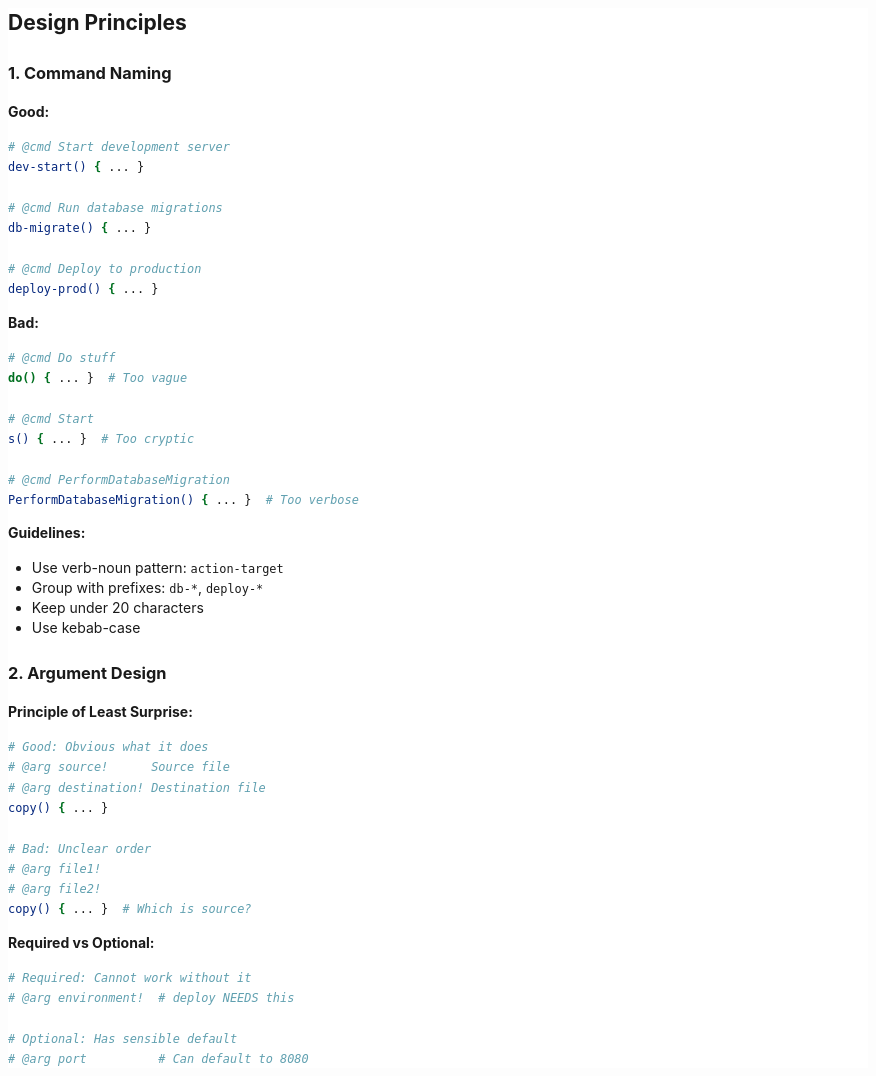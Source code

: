 ## Design Principles

### 1. Command Naming

**Good:**
```bash
# @cmd Start development server
dev-start() { ... }

# @cmd Run database migrations
db-migrate() { ... }

# @cmd Deploy to production
deploy-prod() { ... }
```

**Bad:**
```bash
# @cmd Do stuff
do() { ... }  # Too vague

# @cmd Start
s() { ... }  # Too cryptic

# @cmd PerformDatabaseMigration
PerformDatabaseMigration() { ... }  # Too verbose
```

**Guidelines:**
- Use verb-noun pattern: `action-target`
- Group with prefixes: `db-*`, `deploy-*`
- Keep under 20 characters
- Use kebab-case

### 2. Argument Design

**Principle of Least Surprise:**

```bash
# Good: Obvious what it does
# @arg source!      Source file
# @arg destination! Destination file
copy() { ... }

# Bad: Unclear order
# @arg file1!
# @arg file2!
copy() { ... }  # Which is source?
```

**Required vs Optional:**
```bash
# Required: Cannot work without it
# @arg environment!  # deploy NEEDS this

# Optional: Has sensible default
# @arg port          # Can default to 8080
```
